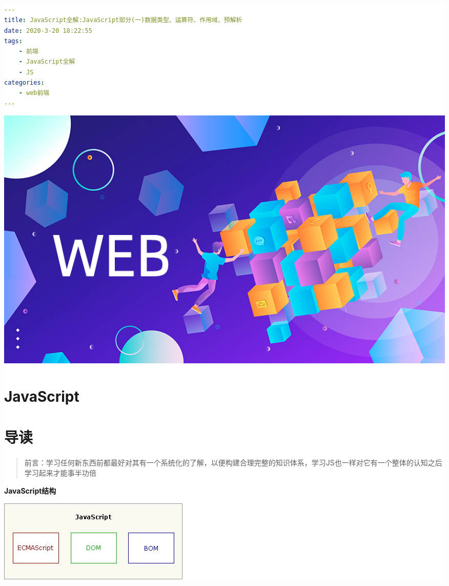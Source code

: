 ```yaml
---
title: JavaScript全解:JavaScript部分(一)数据类型、运算符、作用域、预解析
date: 2020-3-20 18:22:55
tags:
	- 前端
	- JavaScript全解
	- JS
categories:
	- web前端
---
```


![](JavaScript全解JavaScript部分(一)数据类型、运算符、作用域、预解析/web.png)

# JavaScript

# 导读

> 前言：学习任何新东西前都最好对其有一个系统化的了解，以便构建合理完整的知识体系，学习JS也一样对它有一个整体的认知之后学习起来才能事半功倍

**JavaScript结构**



![](JavaScript全解JavaScript部分(一)数据类型、运算符、作用域、预解析/js组成.jpg)
